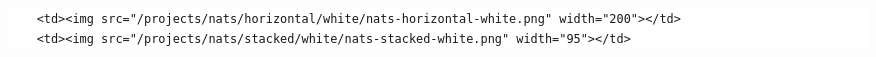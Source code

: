         <td><img src="/projects/nats/horizontal/white/nats-horizontal-white.png" width="200"></td>
        <td><img src="/projects/nats/stacked/white/nats-stacked-white.png" width="95"></td>